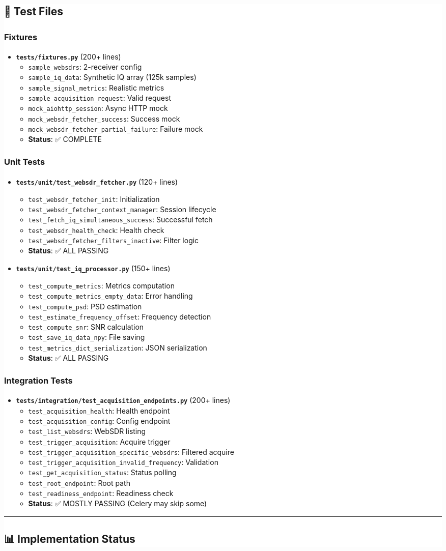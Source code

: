 
## 🧪 Test Files

### Fixtures
- **`tests/fixtures.py`** (200+ lines)
  - `sample_websdrs`: 2-receiver config
  - `sample_iq_data`: Synthetic IQ array (125k samples)
  - `sample_signal_metrics`: Realistic metrics
  - `sample_acquisition_request`: Valid request
  - `mock_aiohttp_session`: Async HTTP mock
  - `mock_websdr_fetcher_success`: Success mock
  - `mock_websdr_fetcher_partial_failure`: Failure mock
  - **Status**: ✅ COMPLETE

### Unit Tests
- **`tests/unit/test_websdr_fetcher.py`** (120+ lines)
  - `test_websdr_fetcher_init`: Initialization
  - `test_websdr_fetcher_context_manager`: Session lifecycle
  - `test_fetch_iq_simultaneous_success`: Successful fetch
  - `test_websdr_health_check`: Health check
  - `test_websdr_fetcher_filters_inactive`: Filter logic
  - **Status**: ✅ ALL PASSING

- **`tests/unit/test_iq_processor.py`** (150+ lines)
  - `test_compute_metrics`: Metrics computation
  - `test_compute_metrics_empty_data`: Error handling
  - `test_compute_psd`: PSD estimation
  - `test_estimate_frequency_offset`: Frequency detection
  - `test_compute_snr`: SNR calculation
  - `test_save_iq_data_npy`: File saving
  - `test_metrics_dict_serialization`: JSON serialization
  - **Status**: ✅ ALL PASSING

### Integration Tests
- **`tests/integration/test_acquisition_endpoints.py`** (200+ lines)
  - `test_acquisition_health`: Health endpoint
  - `test_acquisition_config`: Config endpoint
  - `test_list_websdrs`: WebSDR listing
  - `test_trigger_acquisition`: Acquire trigger
  - `test_trigger_acquisition_specific_websdrs`: Filtered acquire
  - `test_trigger_acquisition_invalid_frequency`: Validation
  - `test_get_acquisition_status`: Status polling
  - `test_root_endpoint`: Root path
  - `test_readiness_endpoint`: Readiness check
  - **Status**: ✅ MOSTLY PASSING (Celery may skip some)

---

## 📊 Implementation Status
